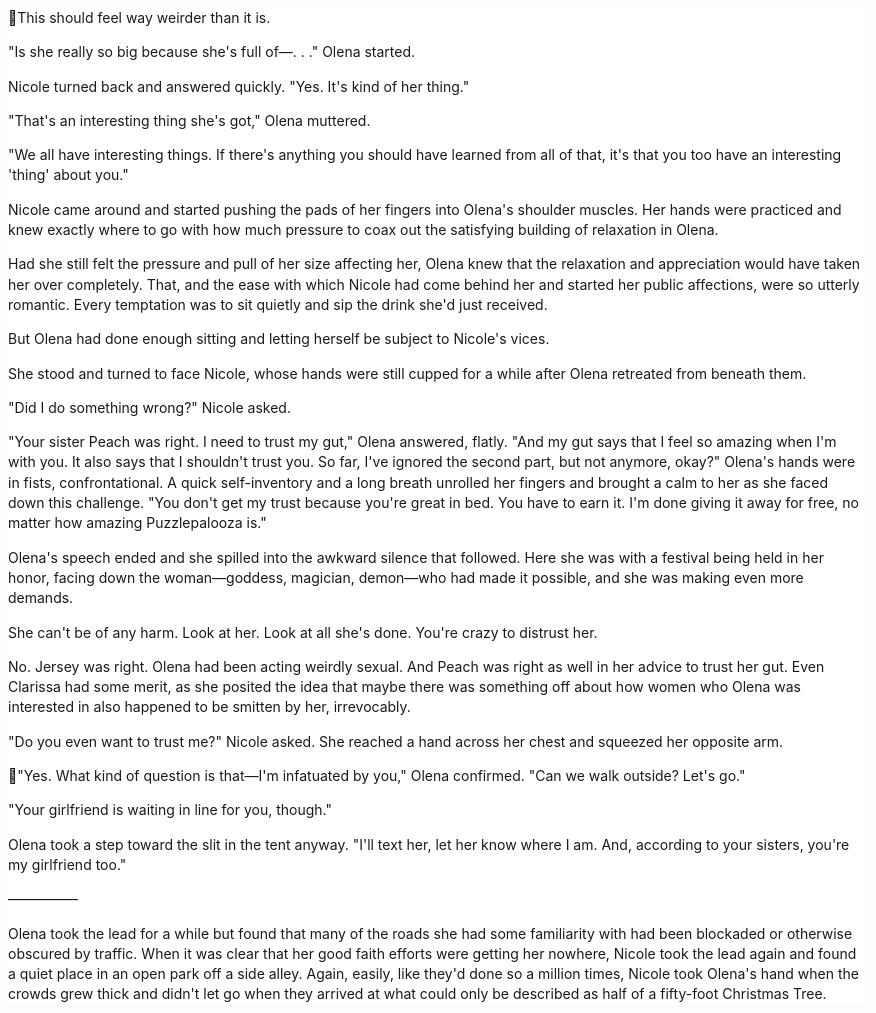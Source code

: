 This should feel way weirder than it is. 

"Is she really so big because she's full of—. . ." Olena started. 

Nicole turned back and answered quickly. "Yes. It's kind of her thing." 

"That's an interesting thing she's got," Olena muttered.  

"We all have interesting things. If there's anything you should have learned from all of that, it's 
that you too have an interesting 'thing' about you." 

Nicole came around and started pushing the pads of her fingers into Olena's shoulder muscles. 
Her hands were practiced and knew exactly where to go with how much pressure to coax out 
the satisfying building of relaxation in Olena.  

Had she still felt the pressure and pull of her size affecting her, Olena knew that the relaxation 
and appreciation would have taken her over completely. That, and the ease with which Nicole 
had come behind her and started her public affections, were so utterly romantic. Every 
temptation was to sit quietly and sip the drink she'd just received.  

But Olena had done enough sitting and letting herself be subject to Nicole's vices.  

She stood and turned to face Nicole, whose hands were still cupped for a while after Olena 
retreated from beneath them.  

"Did I do something wrong?" Nicole asked.  

"Your sister Peach was right. I need to trust my gut," Olena answered, flatly. "And my gut says 
that I feel so amazing when I'm with you. It also says that I shouldn't trust you. So far, I've 
ignored the second part, but not anymore, okay?" Olena's hands were in fists, confrontational. A 
quick self-inventory and a long breath unrolled her fingers and brought a calm to her as she 
faced down this challenge. "You don't get my trust because you're great in bed. You have to 
earn it. I'm done giving it away for free, no matter how amazing Puzzlepalooza is." 

Olena's speech ended and she spilled into the awkward silence that followed. Here she was 
with a festival being held in her honor, facing down the woman—goddess, magician, 
demon—who had made it possible, and she was making even more demands.  

She can't be of any harm. Look at her. Look at all she's done. You're crazy to distrust her.  

No. Jersey was right. Olena had been acting weirdly sexual. And Peach was right as well in her 
advice to trust her gut. Even Clarissa had some merit, as she posited the idea that maybe there 
was something off about how women who Olena was interested in also happened to be smitten 
by her, irrevocably.  

"Do you even want to trust me?" Nicole asked. She reached a hand across her chest and 
squeezed her opposite arm.  

"Yes. What kind of question is that—I'm infatuated by you," Olena confirmed. "Can we walk 
outside? Let's go." 

"Your girlfriend is waiting in line for you, though."  

Olena took a step toward the slit in the tent anyway. "I'll text her, let her know where I am. And, 
according to your sisters, you're my girlfriend too." 

————— 

Olena took the lead for a while but found that many of the roads she had some familiarity with 
had been blockaded or otherwise obscured by traffic. When it was clear that her good faith 
efforts were getting her nowhere, Nicole took the lead again and found a quiet place in an open 
park off a side alley. Again, easily, like they'd done so a million times, Nicole took Olena's hand 
when the crowds grew thick and didn't let go when they arrived at what could only be described 
as half of a fifty-foot Christmas Tree.  
